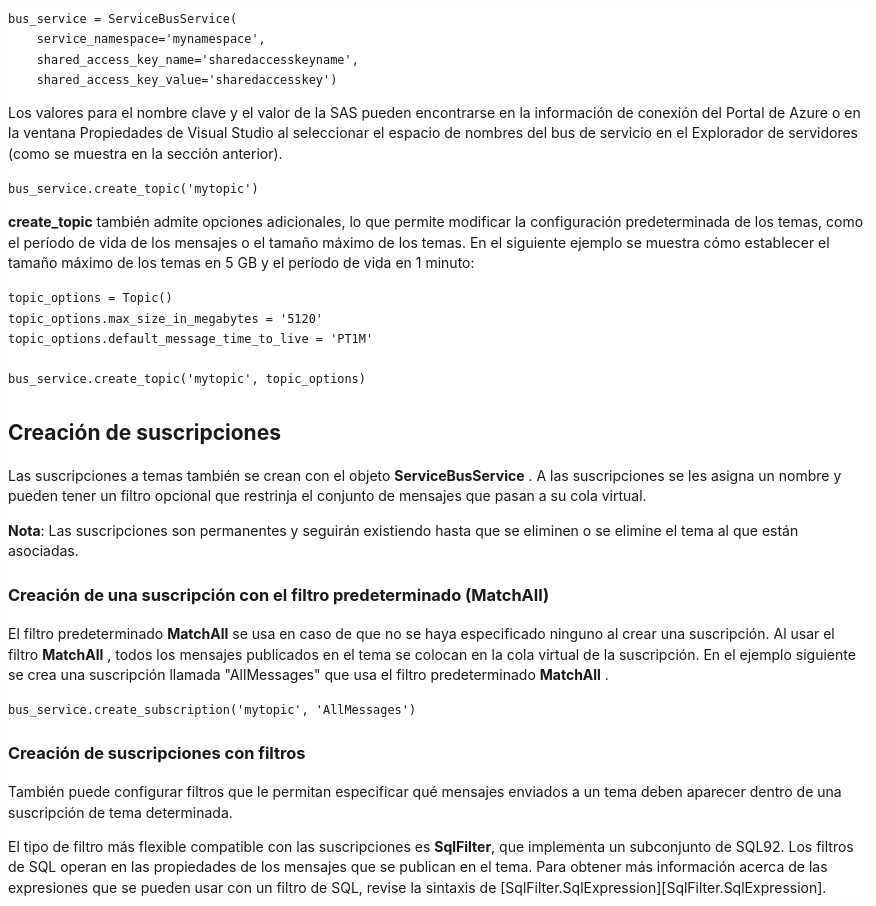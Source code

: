     bus_service = ServiceBusService(
        service_namespace='mynamespace',
        shared_access_key_name='sharedaccesskeyname',
        shared_access_key_value='sharedaccesskey')

Los valores para el nombre clave y el valor de la SAS pueden encontrarse en la información de conexión del Portal de Azure o en la ventana Propiedades de Visual Studio al seleccionar el espacio de nombres del bus de servicio en el Explorador de servidores (como se muestra en la sección anterior).

    bus_service.create_topic('mytopic')

**create\_topic** también admite opciones adicionales, lo que
permite modificar la configuración predeterminada de los temas, como el período de vida de los mensajes o el
tamaño máximo de los temas. En el siguiente ejemplo se muestra
cómo establecer el tamaño máximo de los temas en 5 GB y el período de vida en 1 minuto:

    topic_options = Topic()
    topic_options.max_size_in_megabytes = '5120'
    topic_options.default_message_time_to_live = 'PT1M'

    bus_service.create_topic('mytopic', topic_options)

## <a name="How_to_Create_Subscriptions"></a>Creación de suscripciones

Las suscripciones a temas también se crean con el objeto **ServiceBusService**
. A las suscripciones se les asigna un nombre y pueden tener un filtro opcional que
restrinja el conjunto de mensajes que pasan a su cola
virtual.

**Nota**: Las suscripciones son permanentes y seguirán existiendo hasta que
se eliminen o se elimine el tema al que están asociadas.

### Creación de una suscripción con el filtro predeterminado (MatchAll)

El filtro predeterminado **MatchAll** se usa en caso de que no
se haya especificado ninguno al crear una suscripción. Al usar el filtro **MatchAll**
, todos los mensajes publicados en el tema se colocan en
la cola virtual de la suscripción. En el ejemplo siguiente se crea una
suscripción llamada "AllMessages" que usa el filtro predeterminado **MatchAll**
.

    bus_service.create_subscription('mytopic', 'AllMessages')

### Creación de suscripciones con filtros

También puede configurar filtros que le permitan especificar qué mensajes enviados
a un tema deben aparecer dentro de una suscripción de tema determinada.

El tipo de filtro más flexible compatible con las suscripciones es
**SqlFilter**, que implementa un subconjunto de SQL92. Los filtros de SQL operan
en las propiedades de los mensajes que se publican en el tema. Para
obtener más información acerca de las expresiones que se pueden usar con un filtro de SQL,
revise la sintaxis de [SqlFilter.SqlExpression][SqlFilter.SqlExpression].


  [Pasos siguientes]: #Next_Steps
  [Qué son los temas y las suscripciones del bus de servicio]: #what-are-service-bus-topics
  [Creación de un espacio de nombres de servicio]: #create-a-service-namespace
  [Obtención de credenciales de administración predeterminadas para el espacio de nombres]: #obtain-default-credentials
  [Direccionamiento del de un tema]: #How_to_Create_a_Topic
  [Direccionamiento del suscripciones]: #How_to_Create_Subscriptions
  [Direccionamiento del mensajes a un tema]: #How_to_Send_Messages_to_a_Topic
  [Direccionamiento del mensajes de una suscripción]: #How_to_Receive_Messages_from_a_Subscription
  [Direccionamiento del ante errores de la aplicación y mensajes que no se pueden leer]: #How_to_Handle_Application_Crashes_and_Unreadable_Messages
  [Direccionamiento del de temas y suscripciones]: #How_to_Delete_Topics_and_Subscriptions
  [howto-service-bus-topics]: ../includes/howto-service-bus-topics.md
  [guía de instalación de Python]: ../python-how-to-install/
  [Colas, temas y suscripciones del bus de servicio]: http://msdn.microsoft.com/es-es/library/hh367516.aspx
  [Clase SqlFilter]: http://msdn.microsoft.com/es-es/library/windowsazure/microsoft.servicebus.messaging.sqlfilter.aspx